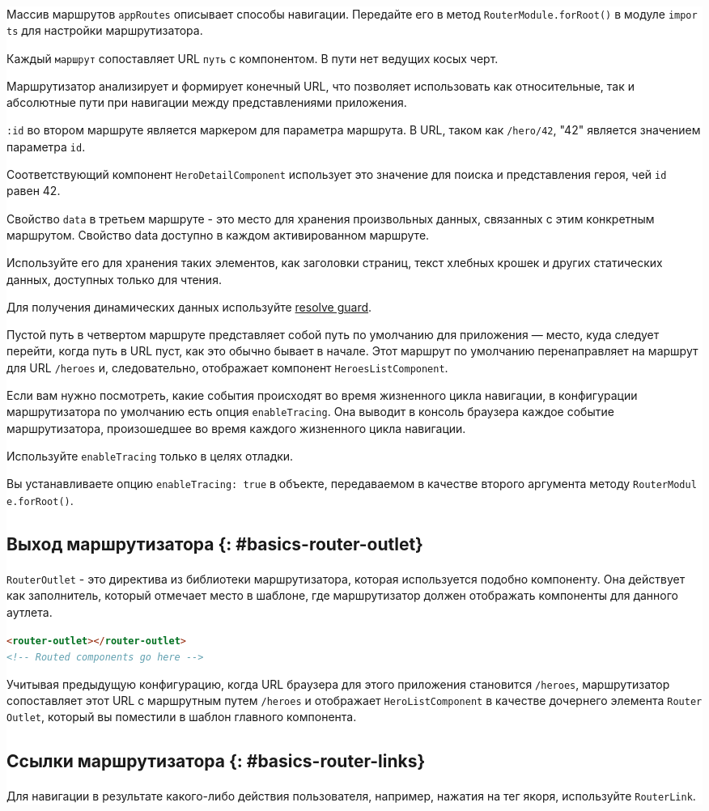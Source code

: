 Массив маршрутов `appRoutes` описывает способы навигации. Передайте его в метод `RouterModule.forRoot()` в модуле `imports` для настройки маршрутизатора.

Каждый `маршрут` сопоставляет URL `путь` с компонентом. В пути нет ведущих косых черт.

Маршрутизатор анализирует и формирует конечный URL, что позволяет использовать как относительные, так и абсолютные пути при навигации между представлениями приложения.

`:id` во втором маршруте является маркером для параметра маршрута. В URL, таком как `/hero/42`, "42" является значением параметра `id`.

Соответствующий компонент `HeroDetailComponent` использует это значение для поиска и представления героя, чей `id` равен 42.

Свойство `data` в третьем маршруте - это место для хранения произвольных данных, связанных с этим конкретным маршрутом. Свойство data доступно в каждом активированном маршруте.

Используйте его для хранения таких элементов, как заголовки страниц, текст хлебных крошек и других статических данных, доступных только для чтения.

Для получения динамических данных используйте [resolve guard](router-tutorial-toh.md#resolve-guard).

Пустой путь в четвертом маршруте представляет собой путь по умолчанию для приложения &mdash; место, куда следует перейти, когда путь в URL пуст, как это обычно бывает в начале. Этот маршрут по умолчанию перенаправляет на маршрут для URL `/heroes` и, следовательно, отображает компонент `HeroesListComponent`.

Если вам нужно посмотреть, какие события происходят во время жизненного цикла навигации, в конфигурации маршрутизатора по умолчанию есть опция `enableTracing`. Она выводит в консоль браузера каждое событие маршрутизатора, произошедшее во время каждого жизненного цикла навигации.

Используйте `enableTracing` только в целях отладки.

Вы устанавливаете опцию `enableTracing: true` в объекте, передаваемом в качестве второго аргумента методу `RouterModule.forRoot()`.

## Выход маршрутизатора {: #basics-router-outlet}

`RouterOutlet` - это директива из библиотеки маршрутизатора, которая используется подобно компоненту. Она действует как заполнитель, который отмечает место в шаблоне, где маршрутизатор должен отображать компоненты для данного аутлета.

```html
<router-outlet></router-outlet>
<!-- Routed components go here -->
```

Учитывая предыдущую конфигурацию, когда URL браузера для этого приложения становится `/heroes`, маршрутизатор сопоставляет этот URL с маршрутным путем `/heroes` и отображает `HeroListComponent` в качестве дочернего элемента `RouterOutlet`, который вы поместили в шаблон главного компонента.

## Ссылки маршрутизатора {: #basics-router-links}

Для навигации в результате какого-либо действия пользователя, например, нажатия на тег якоря, используйте `RouterLink`.
